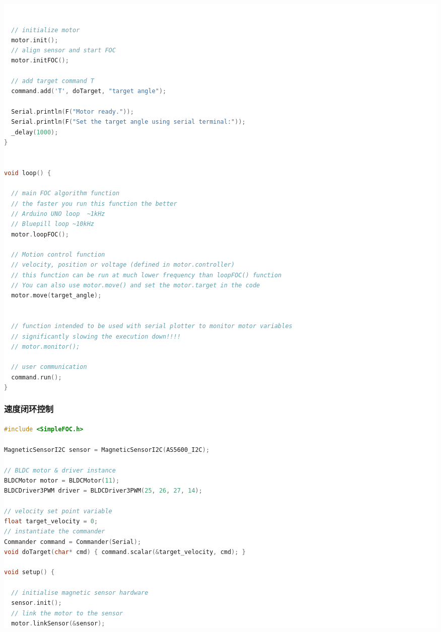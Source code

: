 ```c


  // initialize motor
  motor.init();
  // align sensor and start FOC
  motor.initFOC();

  // add target command T
  command.add('T', doTarget, "target angle");

  Serial.println(F("Motor ready."));
  Serial.println(F("Set the target angle using serial terminal:"));
  _delay(1000);
}


void loop() {

  // main FOC algorithm function
  // the faster you run this function the better
  // Arduino UNO loop  ~1kHz
  // Bluepill loop ~10kHz
  motor.loopFOC();

  // Motion control function
  // velocity, position or voltage (defined in motor.controller)
  // this function can be run at much lower frequency than loopFOC() function
  // You can also use motor.move() and set the motor.target in the code
  motor.move(target_angle);


  // function intended to be used with serial plotter to monitor motor variables
  // significantly slowing the execution down!!!!
  // motor.monitor();

  // user communication
  command.run();
}
```

### 速度闭环控制

```c
#include <SimpleFOC.h>

MagneticSensorI2C sensor = MagneticSensorI2C(AS5600_I2C);

// BLDC motor & driver instance
BLDCMotor motor = BLDCMotor(11);
BLDCDriver3PWM driver = BLDCDriver3PWM(25, 26, 27, 14);

// velocity set point variable
float target_velocity = 0;
// instantiate the commander
Commander command = Commander(Serial);
void doTarget(char* cmd) { command.scalar(&target_velocity, cmd); }

void setup() {

  // initialise magnetic sensor hardware
  sensor.init();
  // link the motor to the sensor
  motor.linkSensor(&sensor);
```